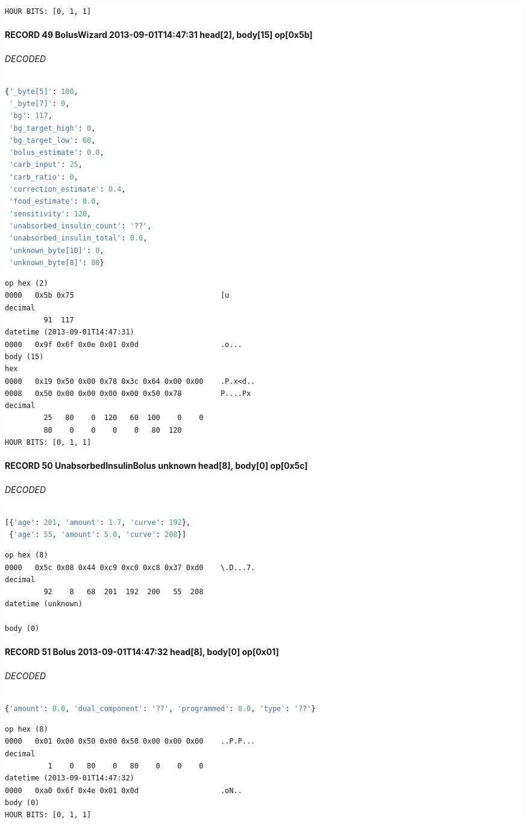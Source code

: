     HOUR BITS: [0, 1, 1]
#### RECORD 49 BolusWizard 2013-09-01T14:47:31 head[2], body[15] op[0x5b]
###### DECODED
```python
{'_byte[5]': 100,
 '_byte[7]': 0,
 'bg': 117,
 'bg_target_high': 0,
 'bg_target_low': 60,
 'bolus_estimate': 0.0,
 'carb_input': 25,
 'carb_ratio': 0,
 'correction_estimate': 0.4,
 'food_estimate': 0.0,
 'sensitivity': 120,
 'unabsorbed_insulin_count': '??',
 'unabsorbed_insulin_total': 0.0,
 'unknown_byte[10]': 0,
 'unknown_byte[8]': 80}
```
    op hex (2)
    0000   0x5b 0x75                                  [u
    decimal
             91  117
    datetime (2013-09-01T14:47:31)
    0000   0x9f 0x6f 0x0e 0x01 0x0d                   .o...
    body (15)
    hex
    0000   0x19 0x50 0x00 0x78 0x3c 0x64 0x00 0x00    .P.x<d..
    0008   0x50 0x00 0x00 0x00 0x00 0x50 0x78         P....Px
    decimal
             25   80    0  120   60  100    0    0
             80    0    0    0    0   80  120
    HOUR BITS: [0, 1, 1]
#### RECORD 50 UnabsorbedInsulinBolus unknown head[8], body[0] op[0x5c]
###### DECODED
```python
[{'age': 201, 'amount': 1.7, 'curve': 192},
 {'age': 55, 'amount': 5.0, 'curve': 208}]
```
    op hex (8)
    0000   0x5c 0x08 0x44 0xc9 0xc0 0xc8 0x37 0xd0    \.D...7.
    decimal
             92    8   68  201  192  200   55  208
    datetime (unknown)

    body (0)

#### RECORD 51 Bolus 2013-09-01T14:47:32 head[8], body[0] op[0x01]
###### DECODED
```python
{'amount': 0.0, 'dual_component': '??', 'programmed': 8.0, 'type': '??'}
```
    op hex (8)
    0000   0x01 0x00 0x50 0x00 0x50 0x00 0x00 0x00    ..P.P...
    decimal
              1    0   80    0   80    0    0    0
    datetime (2013-09-01T14:47:32)
    0000   0xa0 0x6f 0x4e 0x01 0x0d                   .oN..
    body (0)
    HOUR BITS: [0, 1, 1]